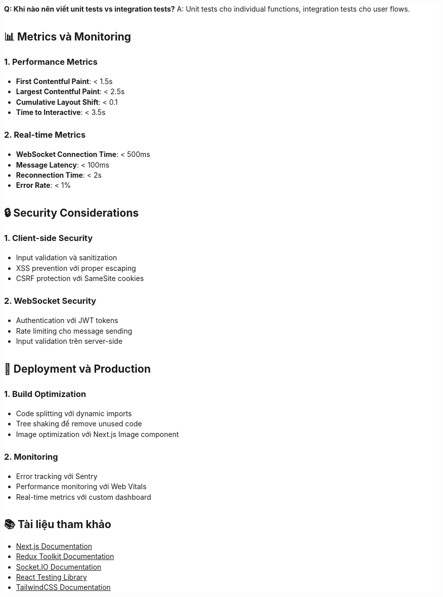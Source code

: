 **Q: Khi nào nên viết unit tests vs integration tests?**
A: Unit tests cho individual functions, integration tests cho user flows.

## 📊 Metrics và Monitoring

### 1. Performance Metrics
- **First Contentful Paint**: < 1.5s
- **Largest Contentful Paint**: < 2.5s
- **Cumulative Layout Shift**: < 0.1
- **Time to Interactive**: < 3.5s

### 2. Real-time Metrics
- **WebSocket Connection Time**: < 500ms
- **Message Latency**: < 100ms
- **Reconnection Time**: < 2s
- **Error Rate**: < 1%

## 🔒 Security Considerations

### 1. Client-side Security
- Input validation và sanitization
- XSS prevention với proper escaping
- CSRF protection với SameSite cookies

### 2. WebSocket Security
- Authentication với JWT tokens
- Rate limiting cho message sending
- Input validation trên server-side

## 🚀 Deployment và Production

### 1. Build Optimization
- Code splitting với dynamic imports
- Tree shaking để remove unused code
- Image optimization với Next.js Image component

### 2. Monitoring
- Error tracking với Sentry
- Performance monitoring với Web Vitals
- Real-time metrics với custom dashboard

## 📚 Tài liệu tham khảo

- [Next.js Documentation](https://nextjs.org/docs)
- [Redux Toolkit Documentation](https://redux-toolkit.js.org/)
- [Socket.IO Documentation](https://socket.io/docs/)
- [React Testing Library](https://testing-library.com/docs/react-testing-library/intro/)
- [TailwindCSS Documentation](https://tailwindcss.com/docs)
